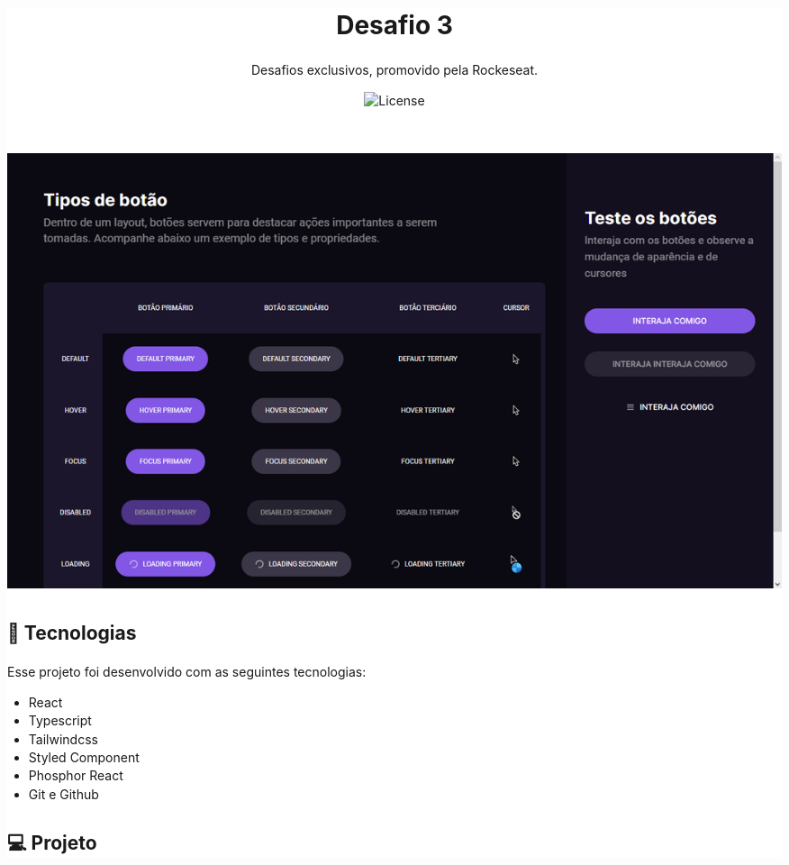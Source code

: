 <h1 align="center"> Desafio 3 </h1>

<p align="center">
Desafios exclusivos, promovido pela Rockeseat. <br/>
</p>

<p align="center">
  <img alt="License" src="https://img.shields.io/static/v1?label=license&message=MIT&color=49AA26&labelColor=000000">
</p>

<br>

<p align="center">
  <img alt="projeto Challenger 3" src=".github/preview.png" width="100%">
</p>

## 🚀 Tecnologias

Esse projeto foi desenvolvido com as seguintes tecnologias:

- React
- Typescript
- Tailwindcss
- Styled Component
- Phosphor React
- Git e Github

## 💻 Projeto
